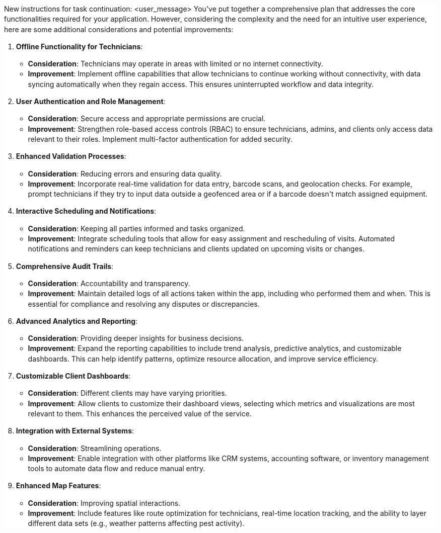 New instructions for task continuation:
<user_message>
You've put together a comprehensive plan that addresses the core functionalities required for your application. However, considering the complexity and the need for an intuitive user experience, here are some additional considerations and potential improvements:

1. **Offline Functionality for Technicians**:
   - **Consideration**: Technicians may operate in areas with limited or no internet connectivity.
   - **Improvement**: Implement offline capabilities that allow technicians to continue working without connectivity, with data syncing automatically when they regain access. This ensures uninterrupted workflow and data integrity.

2. **User Authentication and Role Management**:
   - **Consideration**: Secure access and appropriate permissions are crucial.
   - **Improvement**: Strengthen role-based access controls (RBAC) to ensure technicians, admins, and clients only access data relevant to their roles. Implement multi-factor authentication for added security.

3. **Enhanced Validation Processes**:
   - **Consideration**: Reducing errors and ensuring data quality.
   - **Improvement**: Incorporate real-time validation for data entry, barcode scans, and geolocation checks. For example, prompt technicians if they try to input data outside a geofenced area or if a barcode doesn't match assigned equipment.

4. **Interactive Scheduling and Notifications**:
   - **Consideration**: Keeping all parties informed and tasks organized.
   - **Improvement**: Integrate scheduling tools that allow for easy assignment and rescheduling of visits. Automated notifications and reminders can keep technicians and clients updated on upcoming visits or changes.

5. **Comprehensive Audit Trails**:
   - **Consideration**: Accountability and transparency.
   - **Improvement**: Maintain detailed logs of all actions taken within the app, including who performed them and when. This is essential for compliance and resolving any disputes or discrepancies.

6. **Advanced Analytics and Reporting**:
   - **Consideration**: Providing deeper insights for business decisions.
   - **Improvement**: Expand the reporting capabilities to include trend analysis, predictive analytics, and customizable dashboards. This can help identify patterns, optimize resource allocation, and improve service efficiency.

7. **Customizable Client Dashboards**:
   - **Consideration**: Different clients may have varying priorities.
   - **Improvement**: Allow clients to customize their dashboard views, selecting which metrics and visualizations are most relevant to them. This enhances the perceived value of the service.

8. **Integration with External Systems**:
   - **Consideration**: Streamlining operations.
   - **Improvement**: Enable integration with other platforms like CRM systems, accounting software, or inventory management tools to automate data flow and reduce manual entry.

9. **Enhanced Map Features**:
   - **Consideration**: Improving spatial interactions.
   - **Improvement**: Include features like route optimization for technicians, real-time location tracking, and the ability to layer different data sets (e.g., weather patterns affecting pest activity).
